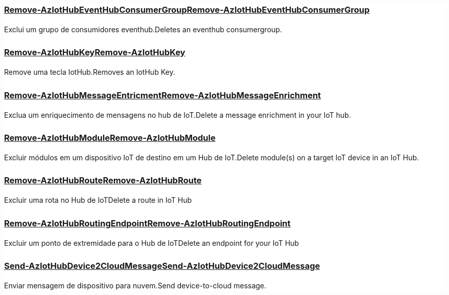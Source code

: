 ### [<span data-ttu-id="95ca5-209">Remove-AzIotHubEventHubConsumerGroup</span><span class="sxs-lookup"><span data-stu-id="95ca5-209">Remove-AzIotHubEventHubConsumerGroup</span></span>](Remove-AzIotHubEventHubConsumerGroup.md)
<span data-ttu-id="95ca5-210">Exclui um grupo de consumidores eventhub.</span><span class="sxs-lookup"><span data-stu-id="95ca5-210">Deletes an eventhub consumergroup.</span></span>

### [<span data-ttu-id="95ca5-211">Remove-AzIotHubKey</span><span class="sxs-lookup"><span data-stu-id="95ca5-211">Remove-AzIotHubKey</span></span>](Remove-AzIotHubKey.md)
<span data-ttu-id="95ca5-212">Remove uma tecla IotHub.</span><span class="sxs-lookup"><span data-stu-id="95ca5-212">Removes an IotHub Key.</span></span>

### [<span data-ttu-id="95ca5-213">Remove-AzIotHubMessageEntricment</span><span class="sxs-lookup"><span data-stu-id="95ca5-213">Remove-AzIotHubMessageEnrichment</span></span>](Remove-AzIotHubMessageEnrichment.md)
<span data-ttu-id="95ca5-214">Exclua um enriquecimento de mensagens no hub de IoT.</span><span class="sxs-lookup"><span data-stu-id="95ca5-214">Delete a message enrichment in your IoT hub.</span></span>

### [<span data-ttu-id="95ca5-215">Remove-AzIotHubModule</span><span class="sxs-lookup"><span data-stu-id="95ca5-215">Remove-AzIotHubModule</span></span>](Remove-AzIotHubModule.md)
<span data-ttu-id="95ca5-216">Excluir módulos em um dispositivo IoT de destino em um Hub de IoT.</span><span class="sxs-lookup"><span data-stu-id="95ca5-216">Delete module(s) on a target IoT device in an IoT Hub.</span></span>

### [<span data-ttu-id="95ca5-217">Remove-AzIotHubRoute</span><span class="sxs-lookup"><span data-stu-id="95ca5-217">Remove-AzIotHubRoute</span></span>](Remove-AzIotHubRoute.md)
<span data-ttu-id="95ca5-218">Excluir uma rota no Hub de IoT</span><span class="sxs-lookup"><span data-stu-id="95ca5-218">Delete a route in IoT Hub</span></span>

### [<span data-ttu-id="95ca5-219">Remove-AzIotHubRoutingEndpoint</span><span class="sxs-lookup"><span data-stu-id="95ca5-219">Remove-AzIotHubRoutingEndpoint</span></span>](Remove-AzIotHubRoutingEndpoint.md)
<span data-ttu-id="95ca5-220">Excluir um ponto de extremidade para o Hub de IoT</span><span class="sxs-lookup"><span data-stu-id="95ca5-220">Delete an endpoint for your IoT Hub</span></span>

### [<span data-ttu-id="95ca5-221">Send-AzIotHubDevice2CloudMessage</span><span class="sxs-lookup"><span data-stu-id="95ca5-221">Send-AzIotHubDevice2CloudMessage</span></span>](Send-AzIotHubDevice2CloudMessage.md)
<span data-ttu-id="95ca5-222">Enviar mensagem de dispositivo para nuvem.</span><span class="sxs-lookup"><span data-stu-id="95ca5-222">Send device-to-cloud message.</span></span>
